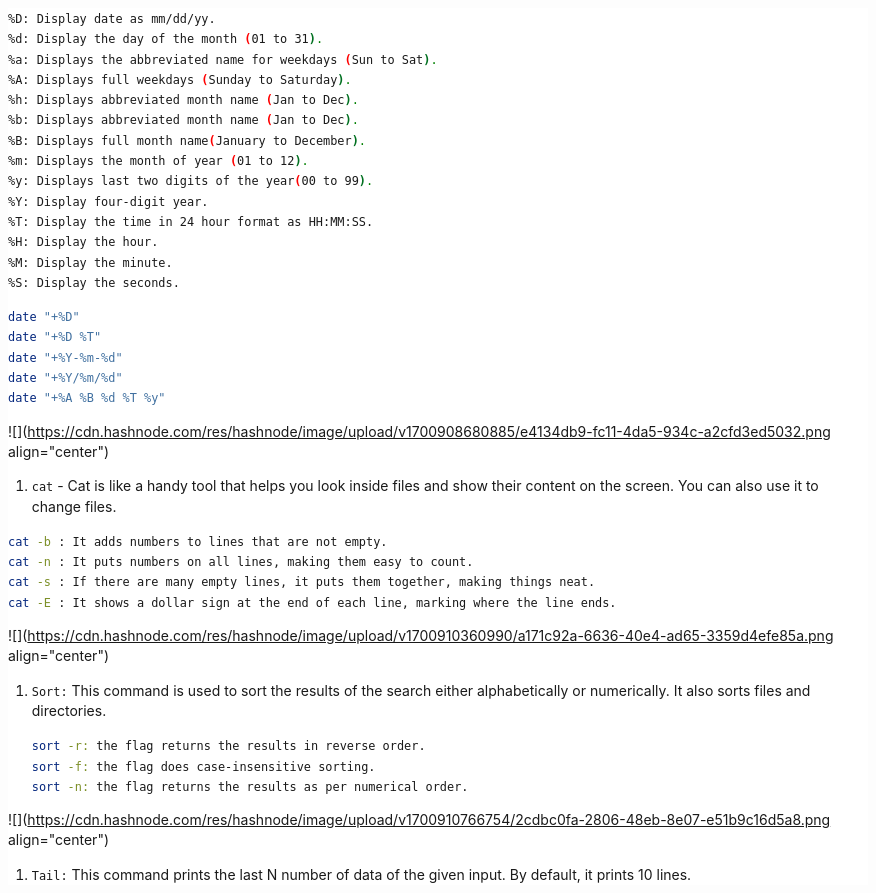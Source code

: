 ```bash
%D: Display date as mm/dd/yy.       
%d: Display the day of the month (01 to 31).       
%a: Displays the abbreviated name for weekdays (Sun to Sat).
%A: Displays full weekdays (Sunday to Saturday).
%h: Displays abbreviated month name (Jan to Dec).
%b: Displays abbreviated month name (Jan to Dec).
%B: Displays full month name(January to December).
%m: Displays the month of year (01 to 12).
%y: Displays last two digits of the year(00 to 99).
%Y: Display four-digit year. 
%T: Display the time in 24 hour format as HH:MM:SS.
%H: Display the hour.
%M: Display the minute.
%S: Display the seconds.
```

```bash
date "+%D"
date "+%D %T"
date "+%Y-%m-%d"
date "+%Y/%m/%d"
date "+%A %B %d %T %y"
```

![](https://cdn.hashnode.com/res/hashnode/image/upload/v1700908680885/e4134db9-fc11-4da5-934c-a2cfd3ed5032.png align="center")

1. `cat` - Cat is like a handy tool that helps you look inside files and show their content on the screen. You can also use it to change files.
    

```bash
cat -b : It adds numbers to lines that are not empty.
cat -n : It puts numbers on all lines, making them easy to count.
cat -s : If there are many empty lines, it puts them together, making things neat.
cat -E : It shows a dollar sign at the end of each line, marking where the line ends.
```

![](https://cdn.hashnode.com/res/hashnode/image/upload/v1700910360990/a171c92a-6636-40e4-ad65-3359d4efe85a.png align="center")

1. `Sort:` This command is used to sort the results of the search either alphabetically or numerically. It also sorts files and directories.
    
    ```bash
    sort -r: the flag returns the results in reverse order.
    sort -f: the flag does case-insensitive sorting.
    sort -n: the flag returns the results as per numerical order.
    ```
    

![](https://cdn.hashnode.com/res/hashnode/image/upload/v1700910766754/2cdbc0fa-2806-48eb-8e07-e51b9c16d5a8.png align="center")

1. `Tail:` This command prints the last N number of data of the given input. By default, it prints 10 lines.
    
